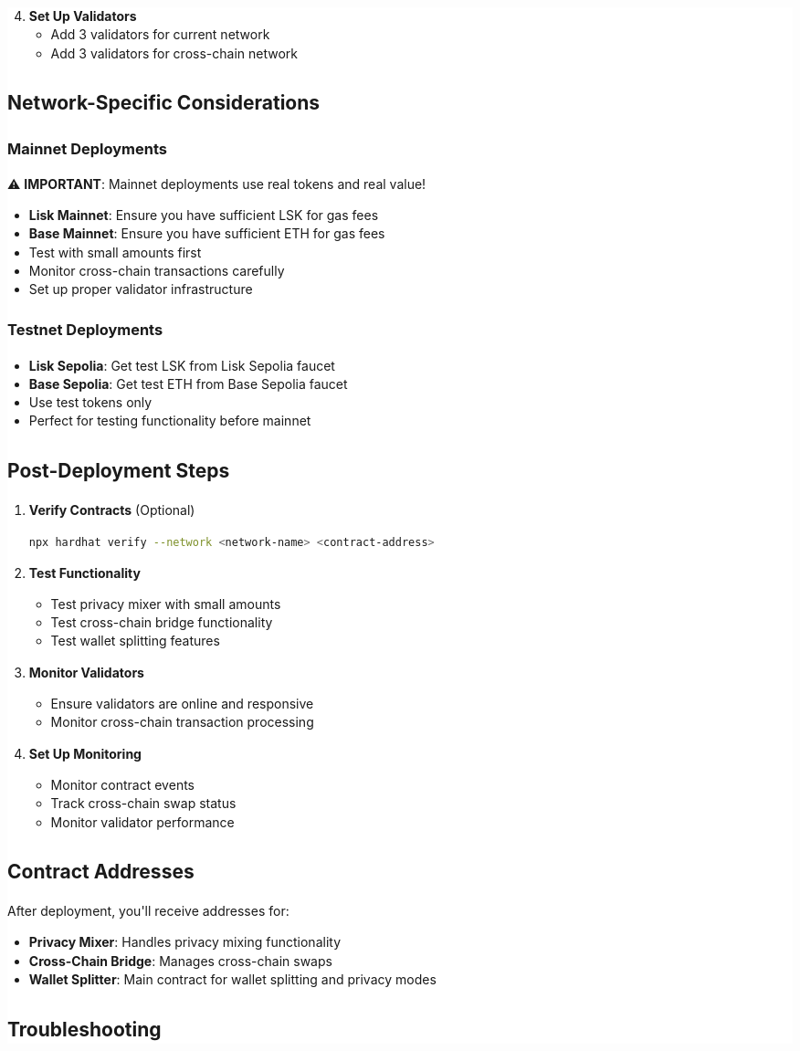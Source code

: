 4. **Set Up Validators**
   - Add 3 validators for current network
   - Add 3 validators for cross-chain network

## Network-Specific Considerations

### Mainnet Deployments

⚠️ **IMPORTANT**: Mainnet deployments use real tokens and real value!

- **Lisk Mainnet**: Ensure you have sufficient LSK for gas fees
- **Base Mainnet**: Ensure you have sufficient ETH for gas fees
- Test with small amounts first
- Monitor cross-chain transactions carefully
- Set up proper validator infrastructure

### Testnet Deployments

- **Lisk Sepolia**: Get test LSK from Lisk Sepolia faucet
- **Base Sepolia**: Get test ETH from Base Sepolia faucet
- Use test tokens only
- Perfect for testing functionality before mainnet

## Post-Deployment Steps

1. **Verify Contracts** (Optional)
   ```bash
   npx hardhat verify --network <network-name> <contract-address>
   ```

2. **Test Functionality**
   - Test privacy mixer with small amounts
   - Test cross-chain bridge functionality
   - Test wallet splitting features

3. **Monitor Validators**
   - Ensure validators are online and responsive
   - Monitor cross-chain transaction processing

4. **Set Up Monitoring**
   - Monitor contract events
   - Track cross-chain swap status
   - Monitor validator performance

## Contract Addresses

After deployment, you'll receive addresses for:
- **Privacy Mixer**: Handles privacy mixing functionality
- **Cross-Chain Bridge**: Manages cross-chain swaps
- **Wallet Splitter**: Main contract for wallet splitting and privacy modes

## Troubleshooting
